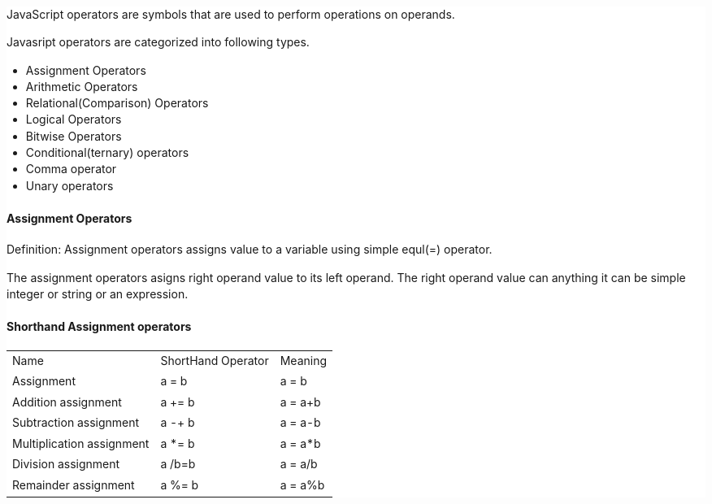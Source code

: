 <p>JavaScript operators are symbols that are used to perform operations on operands.</p>
<p>Javasript operators are categorized into following types.</p>
<ul>
	<li>Assignment Operators</li>
	<li>Arithmetic Operators</li>
	<li>Relational(Comparison) Operators</li>
	<li>Logical Operators</li>
	<li>Bitwise Operators</li>
	<li>Conditional(ternary) operators</li>
	<li>Comma operator</li>
	<li>Unary operators</li>
</ul>

<h4>Assignment Operators</h4>
<p>Definition: Assignment operators assigns value to a variable using simple equl(=) operator.</p>
<p>The assignment operators asigns right operand value to its left operand. The right operand value can anything it can be simple integer or string or an expression.</p>

<h4>Shorthand Assignment operators</h4>
<table class="pc-table">
	<tr>
		<td>Name</td>
		<td>ShortHand Operator</td>
		<td>Meaning</td>
	</tr>
	<tr>
		<td>Assignment</td>
		<td>a = b</td>
		<td>a = b</td>
	</tr>
	<tr>
		<td>Addition assignment</td>
		<td> a += b</td>
		<td>a = a+b</td>
	</tr>
	<tr>
		<td>Subtraction assignment</td>
		<td>a -+ b</td>
		<td>a = a-b</td>
	</tr>
	<tr>
		<td>Multiplication assignment</td>
		<td>a *= b</td>
		<td>a = a*b</td>
	</tr>
	<tr>
		<td>Division assignment</td>
		<td>a /b=b</td>
		<td>a = a/b</td>
	</tr>
	<tr>
		<td>Remainder assignment</td>
		<td>a %= b</td>
		<td>a = a%b</td>
	</tr>
</table>
